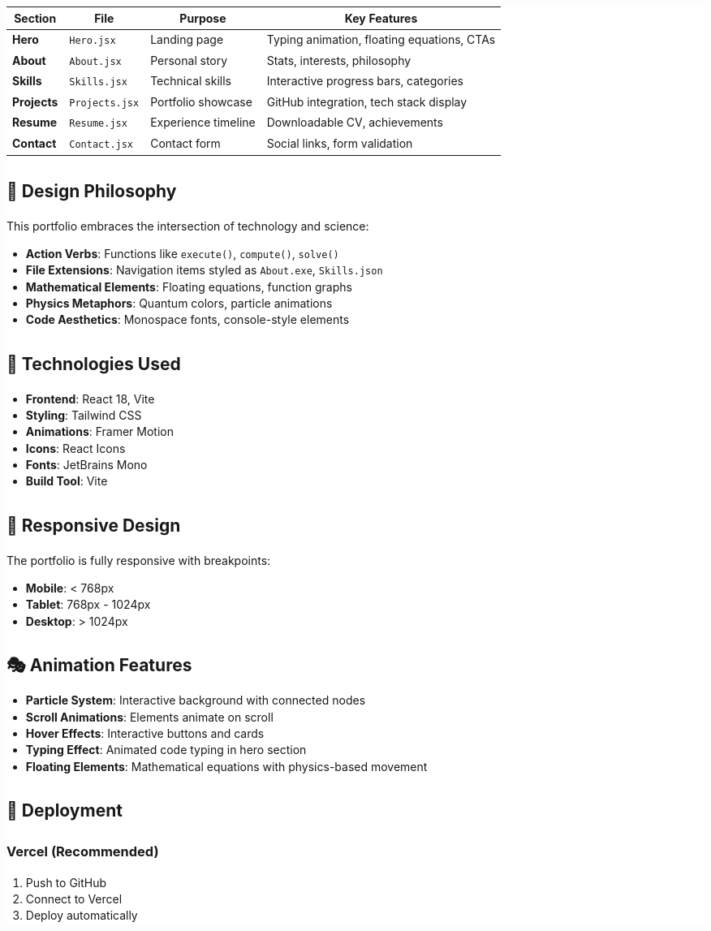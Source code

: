 | Section | File | Purpose | Key Features |
|---------|------|---------|--------------|
| **Hero** | `Hero.jsx` | Landing page | Typing animation, floating equations, CTAs |
| **About** | `About.jsx` | Personal story | Stats, interests, philosophy |
| **Skills** | `Skills.jsx` | Technical skills | Interactive progress bars, categories |
| **Projects** | `Projects.jsx` | Portfolio showcase | GitHub integration, tech stack display |
| **Resume** | `Resume.jsx` | Experience timeline | Downloadable CV, achievements |
| **Contact** | `Contact.jsx` | Contact form | Social links, form validation |

## 🎨 Design Philosophy

This portfolio embraces the intersection of technology and science:

- **Action Verbs**: Functions like `execute()`, `compute()`, `solve()`
- **File Extensions**: Navigation items styled as `About.exe`, `Skills.json`
- **Mathematical Elements**: Floating equations, function graphs
- **Physics Metaphors**: Quantum colors, particle animations
- **Code Aesthetics**: Monospace fonts, console-style elements

## 🔧 Technologies Used

- **Frontend**: React 18, Vite
- **Styling**: Tailwind CSS
- **Animations**: Framer Motion
- **Icons**: React Icons
- **Fonts**: JetBrains Mono
- **Build Tool**: Vite

## 📱 Responsive Design

The portfolio is fully responsive with breakpoints:
- **Mobile**: < 768px
- **Tablet**: 768px - 1024px
- **Desktop**: > 1024px

## 🎭 Animation Features

- **Particle System**: Interactive background with connected nodes
- **Scroll Animations**: Elements animate on scroll
- **Hover Effects**: Interactive buttons and cards
- **Typing Effect**: Animated code typing in hero section
- **Floating Elements**: Mathematical equations with physics-based movement

## 🚀 Deployment

### Vercel (Recommended)
1. Push to GitHub
2. Connect to Vercel
3. Deploy automatically

